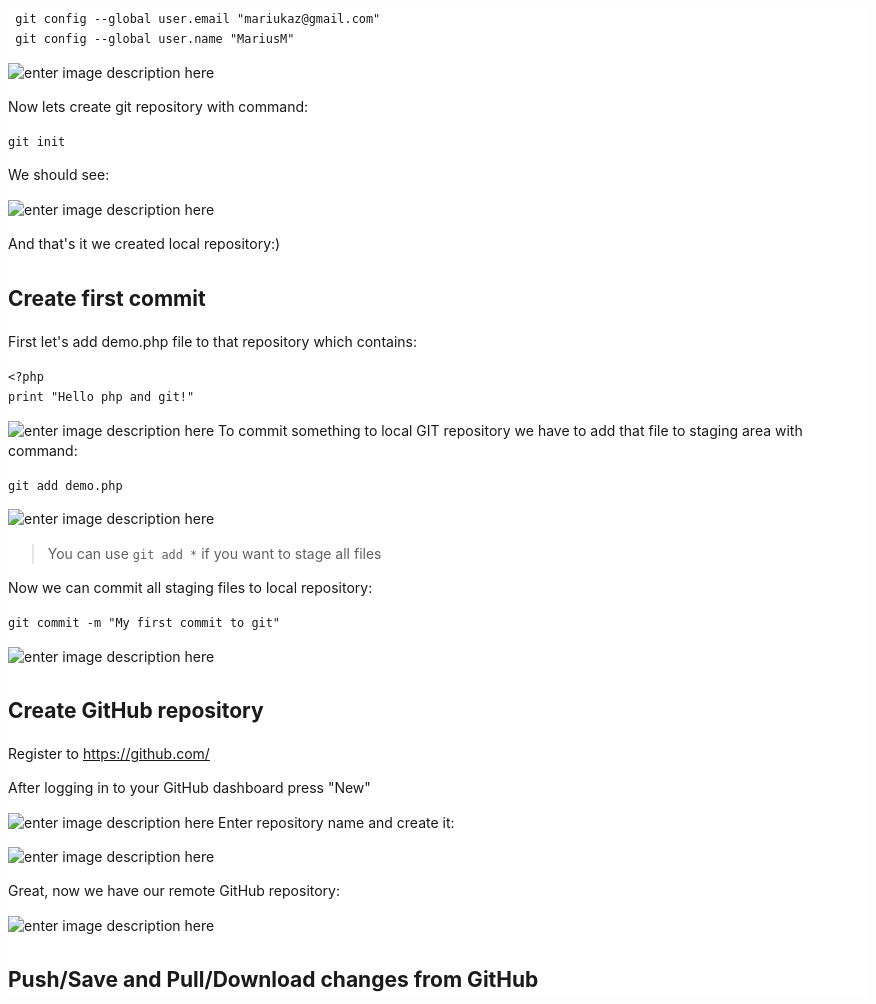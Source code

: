      git config --global user.email "mariukaz@gmail.com"
     git config --global user.name "MariusM"


![enter image description here](https://i.ibb.co/wyZG6Pw/Screenshot-7.png)

Now lets create git repository with command:

    git init
We should see:

![enter image description here](https://i.ibb.co/RyT44Kh/Screenshot-4.png)

And that's it we created local repository:)


## Create first commit
First let's add demo.php file to that repository which contains:

    <?php
    print "Hello php and git!"
    
    
![enter image description here](https://i.ibb.co/tDsmKyb/Screenshot-5.png)
To commit something to local GIT repository we have to add that file to staging area with command:

    git add demo.php
    
![enter image description here](https://i.ibb.co/bg9TcH1/Screenshot-6.png)

> You can use `git add *` if you want to stage all files

Now we can commit all staging files to local repository:

    git commit -m "My first commit to git"
   ![enter image description here](https://i.ibb.co/xLqjkTZ/Screenshot-8.png)

## Create GitHub repository
Register to https://github.com/

After logging in to your GitHub dashboard press "New"

![enter image description here](https://i.ibb.co/cQP992v/Screenshot-9.png)
Enter repository name and create it:

![enter image description here](https://i.ibb.co/k6Sr66v/Screenshot-11.png)

Great, now we have our remote GitHub repository:

![enter image description here](https://i.ibb.co/xCLzVzC/Screenshot-12.png)


## Push/Save and Pull/Download changes from GitHub
